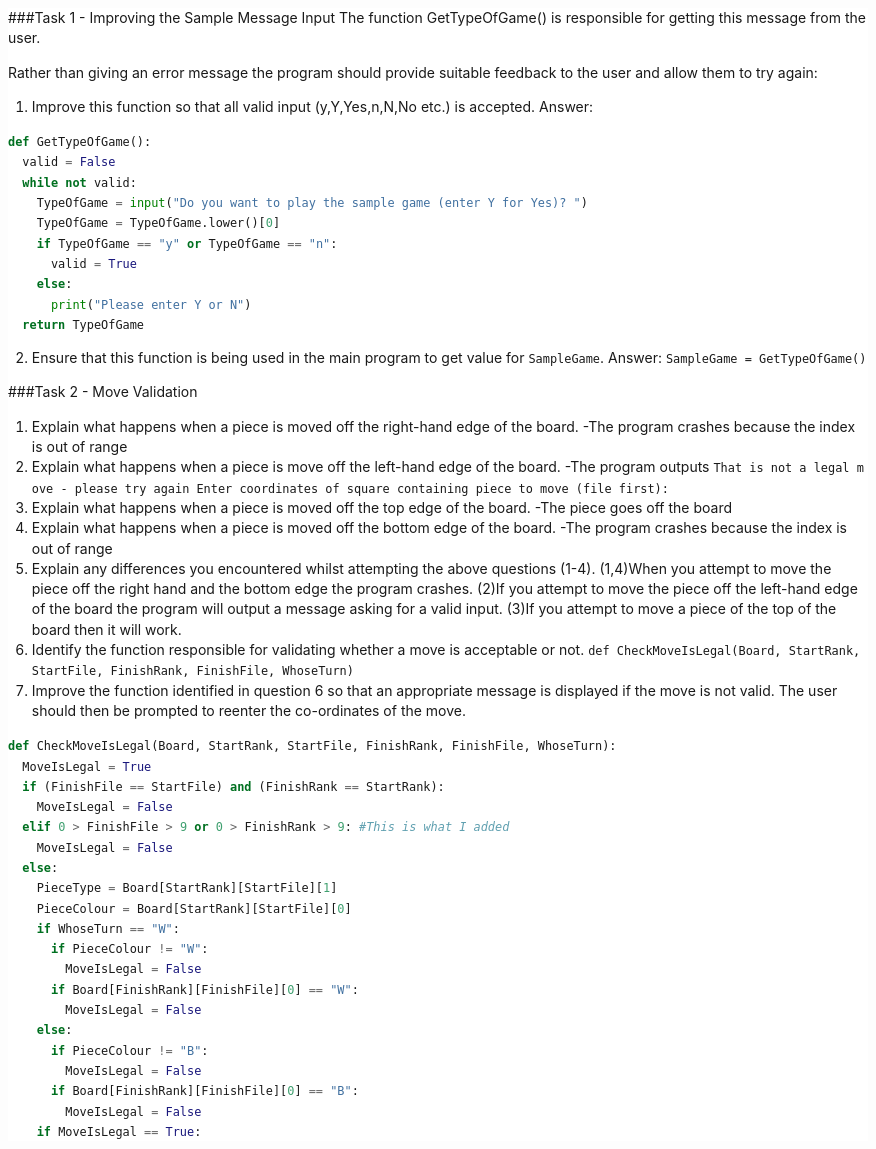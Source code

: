 ###Task 1 - Improving the Sample Message Input
The function GetTypeOfGame() is responsible for getting this message from the user.

Rather than giving an error message the program should provide suitable feedback to the user and allow them to try again:


1. Improve this function so that all valid input (y,Y,Yes,n,N,No etc.) is accepted.
Answer: 
```python
def GetTypeOfGame():
  valid = False
  while not valid: 
    TypeOfGame = input("Do you want to play the sample game (enter Y for Yes)? ")
    TypeOfGame = TypeOfGame.lower()[0]
    if TypeOfGame == "y" or TypeOfGame == "n":
      valid = True
    else:
      print("Please enter Y or N")
  return TypeOfGame
```
2. Ensure that this function is being used in the main program to get value for `SampleGame`.
Answer: `SampleGame = GetTypeOfGame()`


###Task 2 - Move Validation
1. Explain what happens when a piece is moved off the right-hand edge of the board.
-The program crashes because the index is out of range
2. Explain what happens when a piece is move off the left-hand edge of the board.
-The program outputs
`That is not a legal move - please try again
Enter coordinates of square containing piece to move (file first): `
3. Explain what happens when a piece is moved off the top edge of the board.
-The piece goes off the board
4. Explain what happens when a piece is moved off the bottom edge of the board.
-The program crashes because the index is out of range
5. Explain any differences you encountered whilst attempting the above questions (1-4).
(1,4)When you attempt to move the piece off the right hand and the bottom edge the program crashes.
(2)If you attempt to move the piece off the left-hand edge of the board the program will output a message asking for a valid input.
(3)If you attempt to move a piece of the top of the board then it will work.
6. Identify the function responsible for validating whether a move is acceptable or not.
`def CheckMoveIsLegal(Board, StartRank, StartFile, FinishRank, FinishFile, WhoseTurn)`
7. Improve the function identified in question 6 so that an appropriate message is displayed if the move is not valid. The user should then be prompted to reenter the co-ordinates of the move.
```python
def CheckMoveIsLegal(Board, StartRank, StartFile, FinishRank, FinishFile, WhoseTurn):
  MoveIsLegal = True
  if (FinishFile == StartFile) and (FinishRank == StartRank):
    MoveIsLegal = False
  elif 0 > FinishFile > 9 or 0 > FinishRank > 9: #This is what I added
    MoveIsLegal = False
  else:
    PieceType = Board[StartRank][StartFile][1]
    PieceColour = Board[StartRank][StartFile][0]
    if WhoseTurn == "W":
      if PieceColour != "W":
        MoveIsLegal = False
      if Board[FinishRank][FinishFile][0] == "W":
        MoveIsLegal = False
    else:
      if PieceColour != "B":
        MoveIsLegal = False
      if Board[FinishRank][FinishFile][0] == "B":
        MoveIsLegal = False
    if MoveIsLegal == True:
```